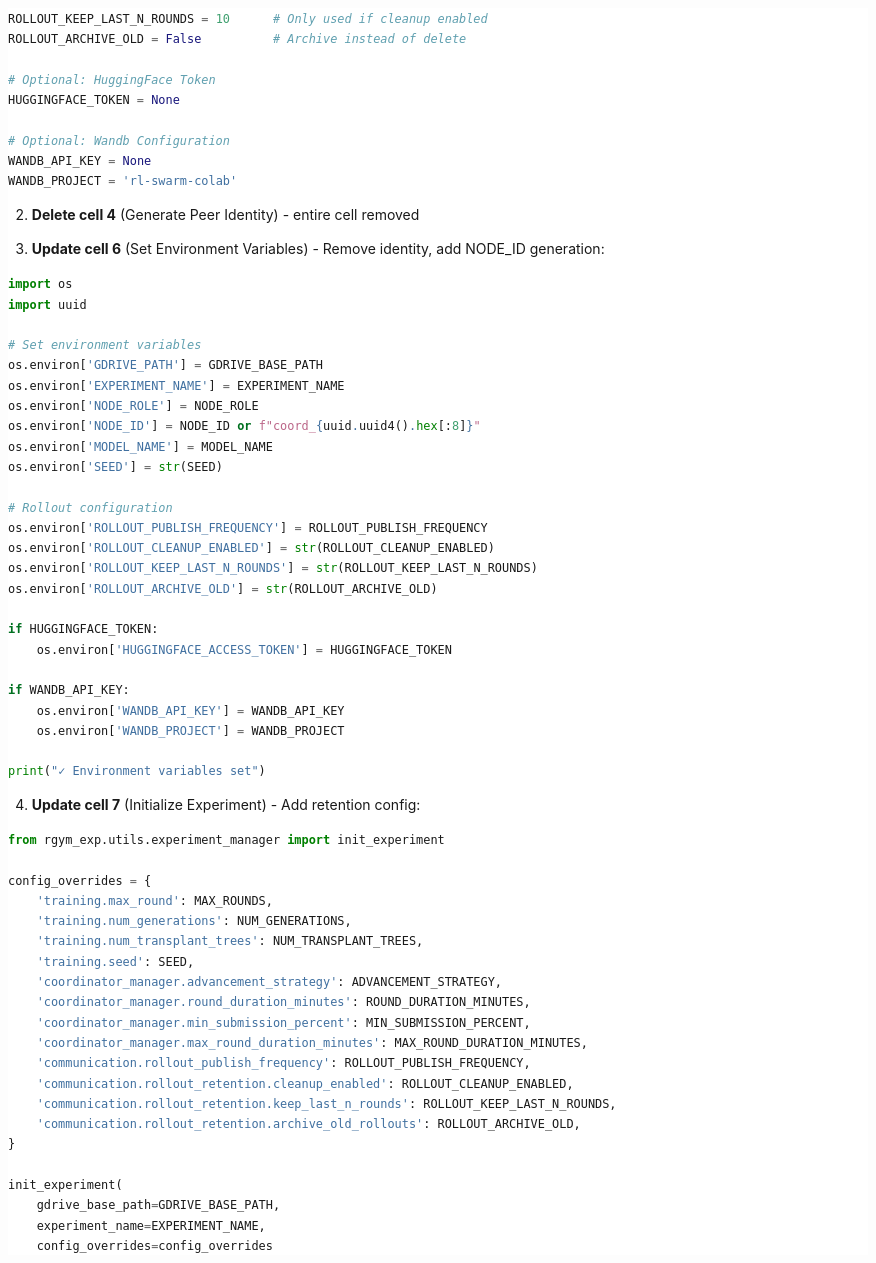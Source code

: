 ```python
ROLLOUT_KEEP_LAST_N_ROUNDS = 10      # Only used if cleanup enabled
ROLLOUT_ARCHIVE_OLD = False          # Archive instead of delete

# Optional: HuggingFace Token
HUGGINGFACE_TOKEN = None

# Optional: Wandb Configuration
WANDB_API_KEY = None
WANDB_PROJECT = 'rl-swarm-colab'
```

2. **Delete cell 4** (Generate Peer Identity) - entire cell removed

3. **Update cell 6** (Set Environment Variables) - Remove identity, add NODE_ID generation:
```python
import os
import uuid

# Set environment variables
os.environ['GDRIVE_PATH'] = GDRIVE_BASE_PATH
os.environ['EXPERIMENT_NAME'] = EXPERIMENT_NAME
os.environ['NODE_ROLE'] = NODE_ROLE
os.environ['NODE_ID'] = NODE_ID or f"coord_{uuid.uuid4().hex[:8]}"
os.environ['MODEL_NAME'] = MODEL_NAME
os.environ['SEED'] = str(SEED)

# Rollout configuration
os.environ['ROLLOUT_PUBLISH_FREQUENCY'] = ROLLOUT_PUBLISH_FREQUENCY
os.environ['ROLLOUT_CLEANUP_ENABLED'] = str(ROLLOUT_CLEANUP_ENABLED)
os.environ['ROLLOUT_KEEP_LAST_N_ROUNDS'] = str(ROLLOUT_KEEP_LAST_N_ROUNDS)
os.environ['ROLLOUT_ARCHIVE_OLD'] = str(ROLLOUT_ARCHIVE_OLD)

if HUGGINGFACE_TOKEN:
    os.environ['HUGGINGFACE_ACCESS_TOKEN'] = HUGGINGFACE_TOKEN

if WANDB_API_KEY:
    os.environ['WANDB_API_KEY'] = WANDB_API_KEY
    os.environ['WANDB_PROJECT'] = WANDB_PROJECT

print("✓ Environment variables set")
```

4. **Update cell 7** (Initialize Experiment) - Add retention config:
```python
from rgym_exp.utils.experiment_manager import init_experiment

config_overrides = {
    'training.max_round': MAX_ROUNDS,
    'training.num_generations': NUM_GENERATIONS,
    'training.num_transplant_trees': NUM_TRANSPLANT_TREES,
    'training.seed': SEED,
    'coordinator_manager.advancement_strategy': ADVANCEMENT_STRATEGY,
    'coordinator_manager.round_duration_minutes': ROUND_DURATION_MINUTES,
    'coordinator_manager.min_submission_percent': MIN_SUBMISSION_PERCENT,
    'coordinator_manager.max_round_duration_minutes': MAX_ROUND_DURATION_MINUTES,
    'communication.rollout_publish_frequency': ROLLOUT_PUBLISH_FREQUENCY,
    'communication.rollout_retention.cleanup_enabled': ROLLOUT_CLEANUP_ENABLED,
    'communication.rollout_retention.keep_last_n_rounds': ROLLOUT_KEEP_LAST_N_ROUNDS,
    'communication.rollout_retention.archive_old_rollouts': ROLLOUT_ARCHIVE_OLD,
}

init_experiment(
    gdrive_base_path=GDRIVE_BASE_PATH,
    experiment_name=EXPERIMENT_NAME,
    config_overrides=config_overrides
```